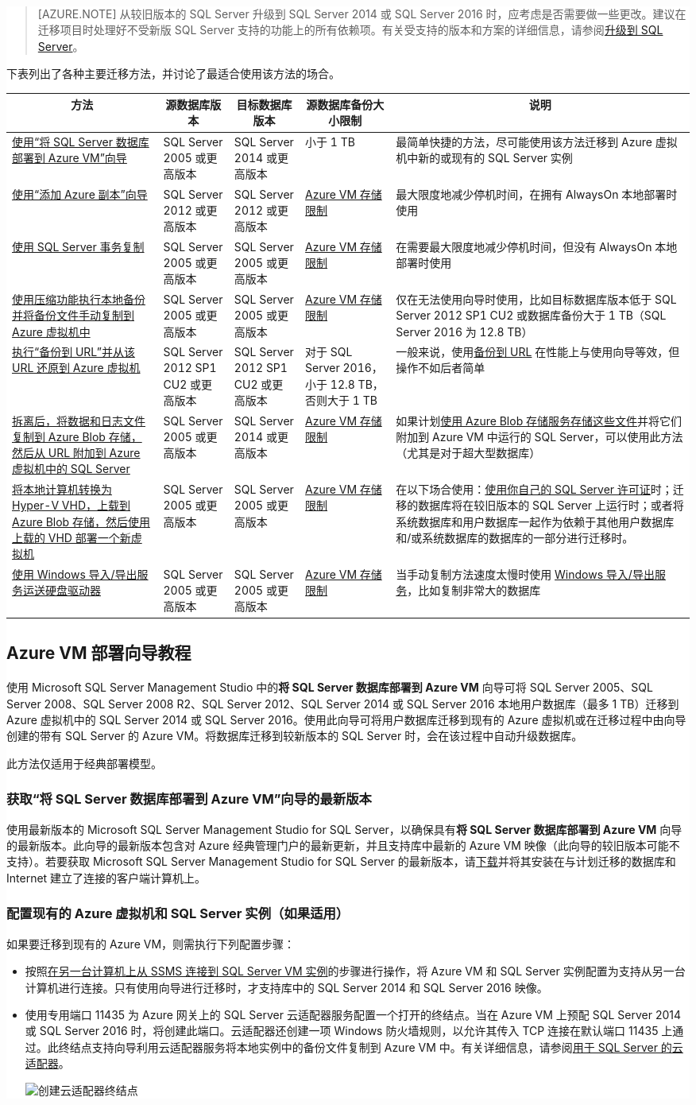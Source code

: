 > [AZURE.NOTE]
从较旧版本的 SQL Server 升级到 SQL Server 2014 或 SQL Server 2016 时，应考虑是否需要做一些更改。建议在迁移项目时处理好不受新版 SQL Server 支持的功能上的所有依赖项。有关受支持的版本和方案的详细信息，请参阅[升级到 SQL Server](https://msdn.microsoft.com/zh-cn/library/bb677622.aspx)。
> 
> 

下表列出了各种主要迁移方法，并讨论了最适合使用该方法的场合。

| 方法 | 源数据库版本 | 目标数据库版本 | 源数据库备份大小限制 | 说明 |
| --- | --- | --- | --- | --- |
| [使用“将 SQL Server 数据库部署到 Azure VM”向导](#azure-vm-deployment-wizard-tutorial) |SQL Server 2005 或更高版本 |SQL Server 2014 或更高版本 |小于 1 TB |最简单快捷的方法，尽可能使用该方法迁移到 Azure 虚拟机中新的或现有的 SQL Server 实例 |
| [使用“添加 Azure 副本”向导](/documentation/articles/virtual-machines-windows-classic-sql-onprem-availability/) |SQL Server 2012 或更高版本 |SQL Server 2012 或更高版本 |[Azure VM 存储限制](/documentation/articles/azure-subscription-service-limits/) |最大限度地减少停机时间，在拥有 AlwaysOn 本地部署时使用 |
| [使用 SQL Server 事务复制](https://msdn.microsoft.com/zh-cn/library/ms151176.aspx) |SQL Server 2005 或更高版本 |SQL Server 2005 或更高版本 |[Azure VM 存储限制](/documentation/articles/azure-subscription-service-limits/) |在需要最大限度地减少停机时间，但没有 AlwaysOn 本地部署时使用 |
| [使用压缩功能执行本地备份并将备份文件手动复制到 Azure 虚拟机中](#backup-to-file-and-copy-to-vm-and-restore) |SQL Server 2005 或更高版本 |SQL Server 2005 或更高版本 |[Azure VM 存储限制](/documentation/articles/azure-subscription-service-limits/) |仅在无法使用向导时使用，比如目标数据库版本低于 SQL Server 2012 SP1 CU2 或数据库备份大于 1 TB（SQL Server 2016 为 12.8 TB） |
| [执行“备份到 URL”并从该 URL 还原到 Azure 虚拟机](#backup-to-url-and-restore) |SQL Server 2012 SP1 CU2 或更高版本 |SQL Server 2012 SP1 CU2 或更高版本 |对于 SQL Server 2016，小于 12.8 TB，否则大于 1 TB |一般来说，使用[备份到 URL](https://msdn.microsoft.com/zh-cn/library/dn435916.aspx) 在性能上与使用向导等效，但操作不如后者简单 |
| [拆离后，将数据和日志文件复制到 Azure Blob 存储，然后从 URL 附加到 Azure 虚拟机中的 SQL Server](#detach-and-copy-to-url-and-attach-from-url) |SQL Server 2005 或更高版本 |SQL Server 2014 或更高版本 |[Azure VM 存储限制](/documentation/articles/azure-subscription-service-limits/) |如果计划[使用 Azure Blob 存储服务存储这些文件](https://msdn.microsoft.com/zh-cn/library/dn385720.aspx)并将它们附加到 Azure VM 中运行的 SQL Server，可以使用此方法（尤其是对于超大型数据库） |
| [将本地计算机转换为 Hyper-V VHD，上载到 Azure Blob 存储，然后使用上载的 VHD 部署一个新虚拟机](#convert-to-vm-and-upload-to-url-and-deploy-as-new-vm) |SQL Server 2005 或更高版本 |SQL Server 2005 或更高版本 |[Azure VM 存储限制](/documentation/articles/azure-subscription-service-limits/) |在以下场合使用：[使用你自己的 SQL Server 许可证](/documentation/articles/sql-database-paas-vs-sql-server-iaas/)时；迁移的数据库将在较旧版本的 SQL Server 上运行时；或者将系统数据库和用户数据库一起作为依赖于其他用户数据库和/或系统数据库的数据库的一部分进行迁移时。 |
| [使用 Windows 导入/导出服务运送硬盘驱动器](#ship-hard-drive) |SQL Server 2005 或更高版本 |SQL Server 2005 或更高版本 |[Azure VM 存储限制](/documentation/articles/azure-subscription-service-limits/) |当手动复制方法速度太慢时使用 [Windows 导入/导出服务](/documentation/articles/storage-import-export-service/)，比如复制非常大的数据库 |

## <a name="azure-vm-deployment-wizard-tutorial"></a> Azure VM 部署向导教程
使用 Microsoft SQL Server Management Studio 中的**将 SQL Server 数据库部署到 Azure VM** 向导可将 SQL Server 2005、SQL Server 2008、SQL Server 2008 R2、SQL Server 2012、SQL Server 2014 或 SQL Server 2016 本地用户数据库（最多 1 TB）迁移到 Azure 虚拟机中的 SQL Server 2014 或 SQL Server 2016。使用此向导可将用户数据库迁移到现有的 Azure 虚拟机或在迁移过程中由向导创建的带有 SQL Server 的 Azure VM。将数据库迁移到较新版本的 SQL Server 时，会在该过程中自动升级数据库。

此方法仅适用于经典部署模型。

### 获取“将 SQL Server 数据库部署到 Azure VM”向导的最新版本
使用最新版本的 Microsoft SQL Server Management Studio for SQL Server，以确保具有**将 SQL Server 数据库部署到 Azure VM** 向导的最新版本。此向导的最新版本包含对 Azure 经典管理门户的最新更新，并且支持库中最新的 Azure VM 映像（此向导的较旧版本可能不支持）。若要获取 Microsoft SQL Server Management Studio for SQL Server 的最新版本，请[下载](http://download.microsoft.com/download/0/6/4/06471151-0668-485E-8CD0-D7D8297EE357/SSMS_BurnInstaller_June2015/SSMS-Web-Setup.exe)并将其安装在与计划迁移的数据库和 Internet 建立了连接的客户端计算机上。

### 配置现有的 Azure 虚拟机和 SQL Server 实例（如果适用）
如果要迁移到现有的 Azure VM，则需执行下列配置步骤：

* 按照[在另一台计算机上从 SSMS 连接到 SQL Server VM 实例](/documentation/articles/virtual-machines-windows-sql-connect/)的步骤进行操作，将 Azure VM 和 SQL Server 实例配置为支持从另一台计算机进行连接。只有使用向导进行迁移时，才支持库中的 SQL Server 2014 和 SQL Server 2016 映像。
* 使用专用端口 11435 为 Azure 网关上的 SQL Server 云适配器服务配置一个打开的终结点。当在 Azure VM 上预配 SQL Server 2014 或 SQL Server 2016 时，将创建此端口。云适配器还创建一项 Windows 防火墙规则，以允许其传入 TCP 连接在默认端口 11435 上通过。此终结点支持向导利用云适配器服务将本地实例中的备份文件复制到 Azure VM 中。有关详细信息，请参阅[用于 SQL Server 的云适配器](https://msdn.microsoft.com/zh-cn/library/dn169301.aspx)。
  
    ![创建云适配器终结点](./media/virtual-machines-windows-migrate-sql/cloud-adapter-endpoint.png)
